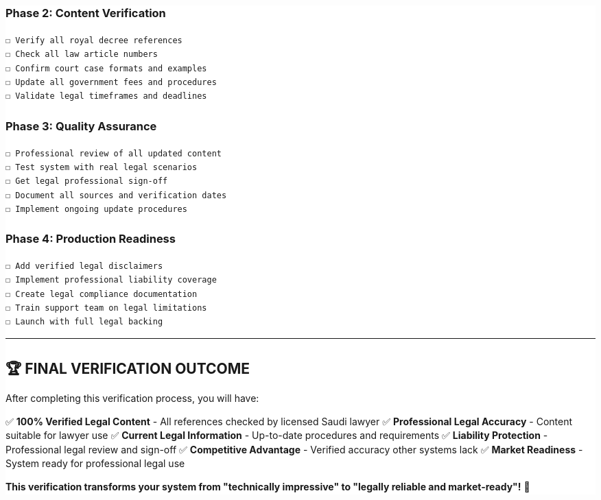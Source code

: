 ### **Phase 2: Content Verification**
```
☐ Verify all royal decree references
☐ Check all law article numbers
☐ Confirm court case formats and examples
☐ Update all government fees and procedures
☐ Validate legal timeframes and deadlines
```

### **Phase 3: Quality Assurance**
```
☐ Professional review of all updated content
☐ Test system with real legal scenarios
☐ Get legal professional sign-off
☐ Document all sources and verification dates
☐ Implement ongoing update procedures
```

### **Phase 4: Production Readiness**
```
☐ Add verified legal disclaimers
☐ Implement professional liability coverage
☐ Create legal compliance documentation
☐ Train support team on legal limitations
☐ Launch with full legal backing
```

---

## 🏆 **FINAL VERIFICATION OUTCOME**

After completing this verification process, you will have:

✅ **100% Verified Legal Content** - All references checked by licensed Saudi lawyer
✅ **Professional Legal Accuracy** - Content suitable for lawyer use
✅ **Current Legal Information** - Up-to-date procedures and requirements
✅ **Liability Protection** - Professional legal review and sign-off
✅ **Competitive Advantage** - Verified accuracy other systems lack
✅ **Market Readiness** - System ready for professional legal use

**This verification transforms your system from "technically impressive" to "legally reliable and market-ready"!** 🎯
